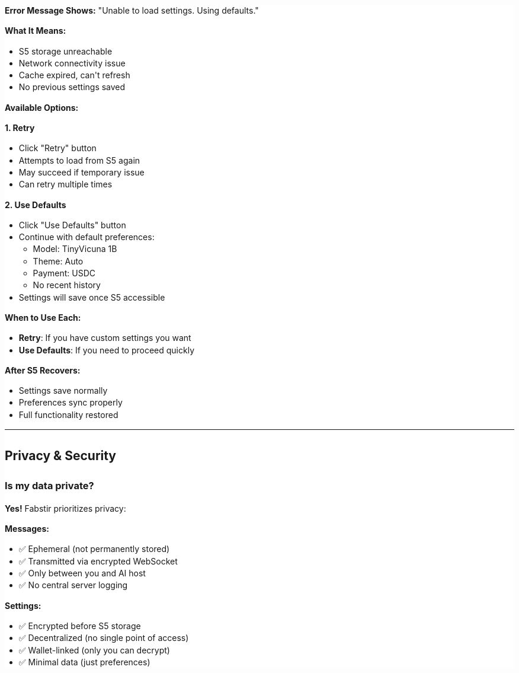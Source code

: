 **Error Message Shows:**
"Unable to load settings. Using defaults."

**What It Means:**
- S5 storage unreachable
- Network connectivity issue
- Cache expired, can't refresh
- No previous settings saved

**Available Options:**

**1. Retry**
- Click "Retry" button
- Attempts to load from S5 again
- May succeed if temporary issue
- Can retry multiple times

**2. Use Defaults**
- Click "Use Defaults" button
- Continue with default preferences:
  - Model: TinyVicuna 1B
  - Theme: Auto
  - Payment: USDC
  - No recent history
- Settings will save once S5 accessible

**When to Use Each:**
- **Retry**: If you have custom settings you want
- **Use Defaults**: If you need to proceed quickly

**After S5 Recovers:**
- Settings save normally
- Preferences sync properly
- Full functionality restored

---

## Privacy & Security

### Is my data private?

**Yes!** Fabstir prioritizes privacy:

**Messages:**
- ✅ Ephemeral (not permanently stored)
- ✅ Transmitted via encrypted WebSocket
- ✅ Only between you and AI host
- ✅ No central server logging

**Settings:**
- ✅ Encrypted before S5 storage
- ✅ Decentralized (no single point of access)
- ✅ Wallet-linked (only you can decrypt)
- ✅ Minimal data (just preferences)
